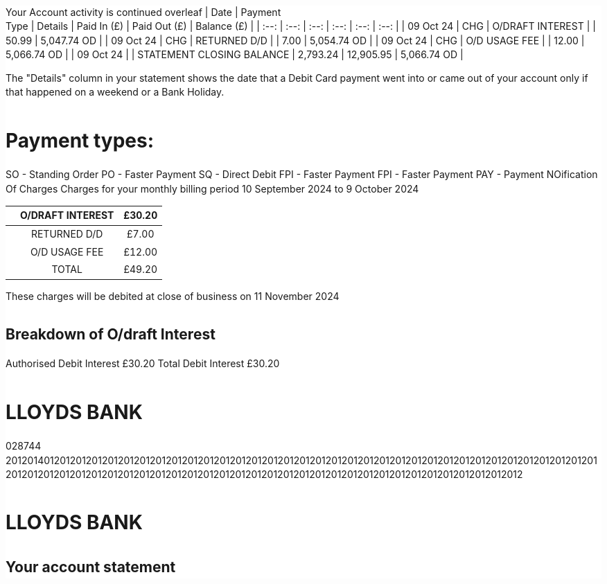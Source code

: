 Your Account activity is continued overleaf
| Date | Payment <br> Type | Details | Paid In (£) | Paid Out (£) | Balance (£) |
| :--: | :--: | :--: | :--: | :--: | :--: |
| 09 Oct 24 | CHG | O/DRAFT INTEREST |  | 50.99 | 5,047.74 OD |
| 09 Oct 24 | CHG | RETURNED D/D |  | 7.00 | 5,054.74 OD |
| 09 Oct 24 | CHG | O/D USAGE FEE |  | 12.00 | 5,066.74 OD |
| 09 Oct 24 |  | STATEMENT CLOSING BALANCE | 2,793.24 | 12,905.95 | 5,066.74 OD |

The "Details" column in your statement shows the date that a Debit Card payment went into or came out of your account only if that happened on a weekend or a Bank Holiday.

# Payment types: 

SO - Standing Order
PO - Faster Payment
SQ - Direct Debit
FPI - Faster Payment
FPI - Faster Payment
PAY - Payment
NOification Of Charges
Charges for your monthly billing period 10 September 2024 to 9 October 2024

|  | O/DRAFT INTEREST | $£ 30.20$ |
| :--: | :--: | :--: |
|  | RETURNED D/D | $£ 7.00$ |
|  | O/D USAGE FEE | $£ 12.00$ |
|  | TOTAL | $£ 49.20$ |

These charges will be debited at close of business on 11 November 2024

## Breakdown of O/draft Interest

Authorised Debit Interest
$£ 30.20$
Total Debit Interest
$£ 30.20$
# LLOYDS BANK 

028744
2012014012012012012012012012012012012012012012012012012012012012012012012012012012012012012012012012012012012012012012012012012012012012012012012012012012012012012012012012012012012012012012012012012012012012
# LLOYDS BANK 

## Your account statement
